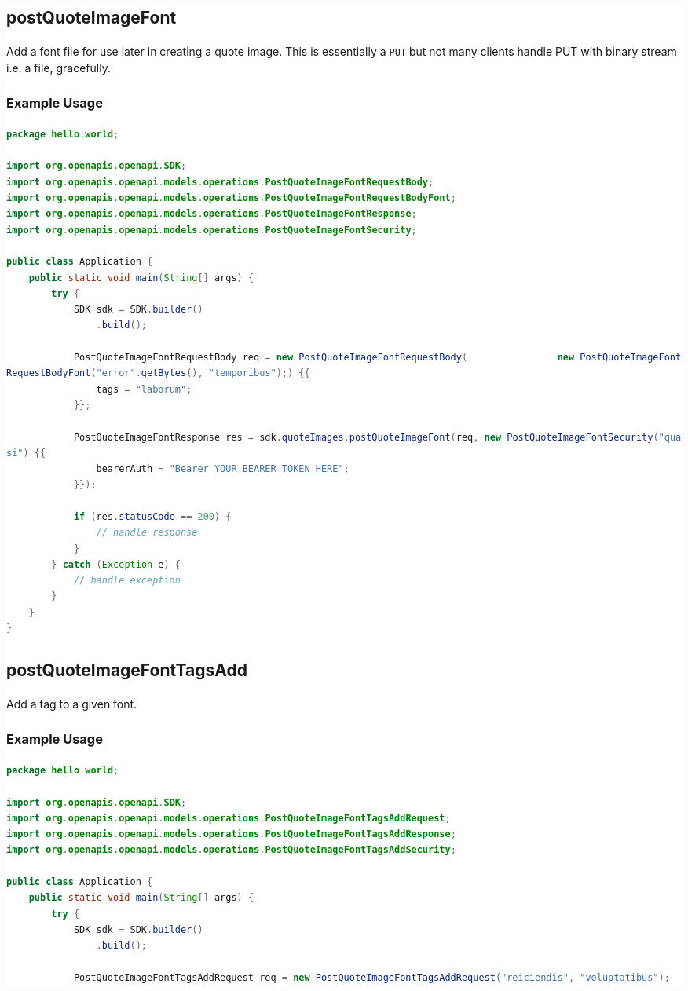 ## postQuoteImageFont

Add a font file for use later in creating a quote image. This is essentially a `PUT` but not many clients handle PUT with binary stream i.e. a file, gracefully.

### Example Usage

```java
package hello.world;

import org.openapis.openapi.SDK;
import org.openapis.openapi.models.operations.PostQuoteImageFontRequestBody;
import org.openapis.openapi.models.operations.PostQuoteImageFontRequestBodyFont;
import org.openapis.openapi.models.operations.PostQuoteImageFontResponse;
import org.openapis.openapi.models.operations.PostQuoteImageFontSecurity;

public class Application {
    public static void main(String[] args) {
        try {
            SDK sdk = SDK.builder()
                .build();

            PostQuoteImageFontRequestBody req = new PostQuoteImageFontRequestBody(                new PostQuoteImageFontRequestBodyFont("error".getBytes(), "temporibus");) {{
                tags = "laborum";
            }};            

            PostQuoteImageFontResponse res = sdk.quoteImages.postQuoteImageFont(req, new PostQuoteImageFontSecurity("quasi") {{
                bearerAuth = "Bearer YOUR_BEARER_TOKEN_HERE";
            }});

            if (res.statusCode == 200) {
                // handle response
            }
        } catch (Exception e) {
            // handle exception
        }
    }
}
```

## postQuoteImageFontTagsAdd

Add a tag to a given font.

### Example Usage

```java
package hello.world;

import org.openapis.openapi.SDK;
import org.openapis.openapi.models.operations.PostQuoteImageFontTagsAddRequest;
import org.openapis.openapi.models.operations.PostQuoteImageFontTagsAddResponse;
import org.openapis.openapi.models.operations.PostQuoteImageFontTagsAddSecurity;

public class Application {
    public static void main(String[] args) {
        try {
            SDK sdk = SDK.builder()
                .build();

            PostQuoteImageFontTagsAddRequest req = new PostQuoteImageFontTagsAddRequest("reiciendis", "voluptatibus");            
```